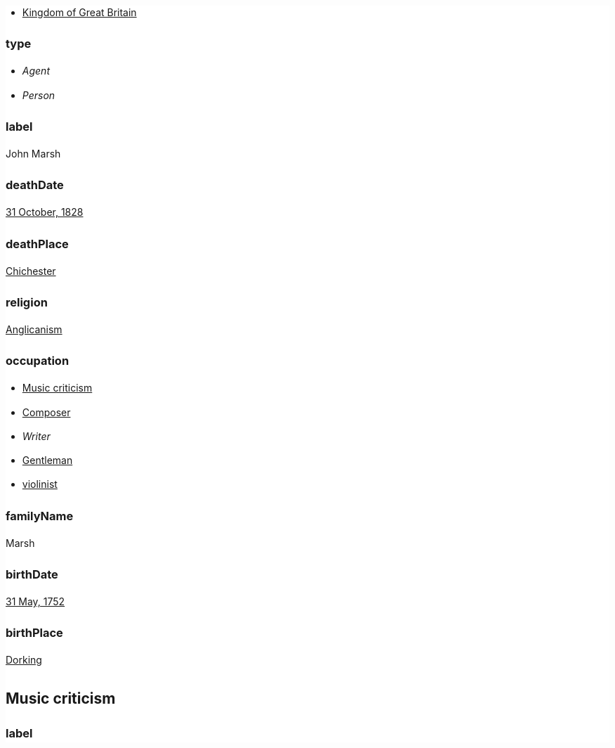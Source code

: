  - [Kingdom of Great Britain](#Kingdom-of-Great-Britain)

### type

 - *Agent*

 - *Person*

### label


John Marsh

### deathDate


[31 October, 1828](#31-October-1828)

### deathPlace


[Chichester](#Chichester)

### religion


[Anglicanism](#Anglicanism)

### occupation

 - [Music criticism](#Music-criticism)

 - [Composer](#Composer)

 - *Writer*

 - [Gentleman](#Gentleman)

 - [violinist](#violinist)

### familyName


Marsh

### birthDate


[31 May, 1752](#31-May-1752)

### birthPlace


[Dorking](#Dorking)

## Music criticism

### label
